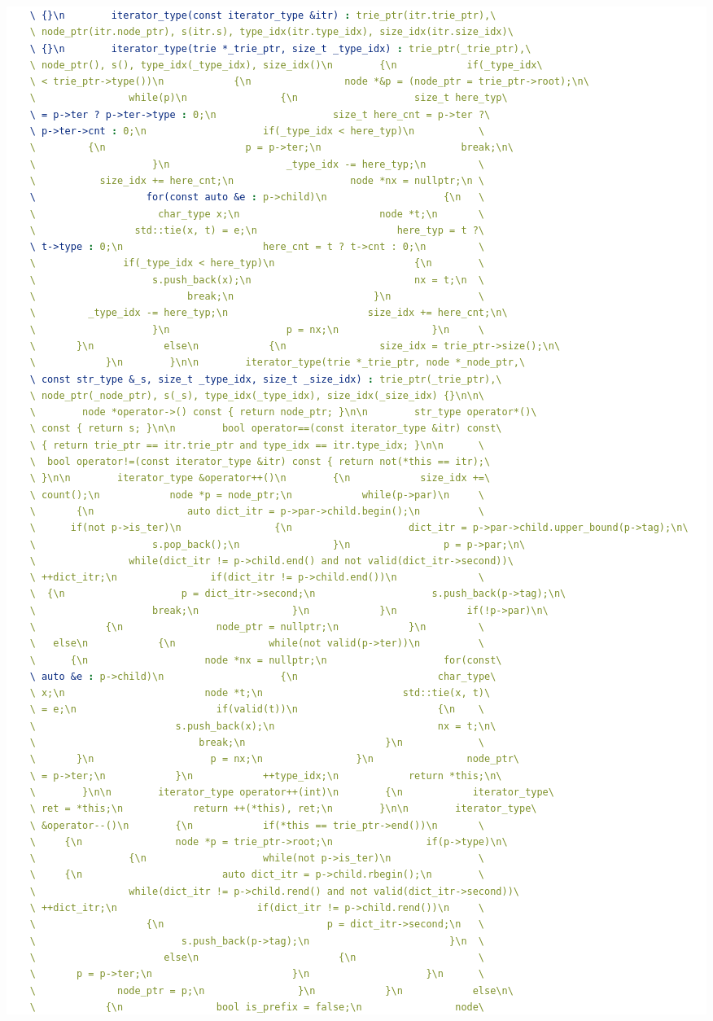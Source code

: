 ```yaml
    \ {}\n        iterator_type(const iterator_type &itr) : trie_ptr(itr.trie_ptr),\
    \ node_ptr(itr.node_ptr), s(itr.s), type_idx(itr.type_idx), size_idx(itr.size_idx)\
    \ {}\n        iterator_type(trie *_trie_ptr, size_t _type_idx) : trie_ptr(_trie_ptr),\
    \ node_ptr(), s(), type_idx(_type_idx), size_idx()\n        {\n            if(_type_idx\
    \ < trie_ptr->type())\n            {\n                node *&p = (node_ptr = trie_ptr->root);\n\
    \                while(p)\n                {\n                    size_t here_typ\
    \ = p->ter ? p->ter->type : 0;\n                    size_t here_cnt = p->ter ?\
    \ p->ter->cnt : 0;\n                    if(_type_idx < here_typ)\n           \
    \         {\n                        p = p->ter;\n                        break;\n\
    \                    }\n                    _type_idx -= here_typ;\n         \
    \           size_idx += here_cnt;\n                    node *nx = nullptr;\n \
    \                   for(const auto &e : p->child)\n                    {\n   \
    \                     char_type x;\n                        node *t;\n       \
    \                 std::tie(x, t) = e;\n                        here_typ = t ?\
    \ t->type : 0;\n                        here_cnt = t ? t->cnt : 0;\n         \
    \               if(_type_idx < here_typ)\n                        {\n        \
    \                    s.push_back(x);\n                            nx = t;\n  \
    \                          break;\n                        }\n               \
    \         _type_idx -= here_typ;\n                        size_idx += here_cnt;\n\
    \                    }\n                    p = nx;\n                }\n     \
    \       }\n            else\n            {\n                size_idx = trie_ptr->size();\n\
    \            }\n        }\n\n        iterator_type(trie *_trie_ptr, node *_node_ptr,\
    \ const str_type &_s, size_t _type_idx, size_t _size_idx) : trie_ptr(_trie_ptr),\
    \ node_ptr(_node_ptr), s(_s), type_idx(_type_idx), size_idx(_size_idx) {}\n\n\
    \        node *operator->() const { return node_ptr; }\n\n        str_type operator*()\
    \ const { return s; }\n\n        bool operator==(const iterator_type &itr) const\
    \ { return trie_ptr == itr.trie_ptr and type_idx == itr.type_idx; }\n\n      \
    \  bool operator!=(const iterator_type &itr) const { return not(*this == itr);\
    \ }\n\n        iterator_type &operator++()\n        {\n            size_idx +=\
    \ count();\n            node *p = node_ptr;\n            while(p->par)\n     \
    \       {\n                auto dict_itr = p->par->child.begin();\n          \
    \      if(not p->is_ter)\n                {\n                    dict_itr = p->par->child.upper_bound(p->tag);\n\
    \                    s.pop_back();\n                }\n                p = p->par;\n\
    \                while(dict_itr != p->child.end() and not valid(dict_itr->second))\
    \ ++dict_itr;\n                if(dict_itr != p->child.end())\n              \
    \  {\n                    p = dict_itr->second;\n                    s.push_back(p->tag);\n\
    \                    break;\n                }\n            }\n            if(!p->par)\n\
    \            {\n                node_ptr = nullptr;\n            }\n         \
    \   else\n            {\n                while(not valid(p->ter))\n          \
    \      {\n                    node *nx = nullptr;\n                    for(const\
    \ auto &e : p->child)\n                    {\n                        char_type\
    \ x;\n                        node *t;\n                        std::tie(x, t)\
    \ = e;\n                        if(valid(t))\n                        {\n    \
    \                        s.push_back(x);\n                            nx = t;\n\
    \                            break;\n                        }\n             \
    \       }\n                    p = nx;\n                }\n                node_ptr\
    \ = p->ter;\n            }\n            ++type_idx;\n            return *this;\n\
    \        }\n\n        iterator_type operator++(int)\n        {\n            iterator_type\
    \ ret = *this;\n            return ++(*this), ret;\n        }\n\n        iterator_type\
    \ &operator--()\n        {\n            if(*this == trie_ptr->end())\n       \
    \     {\n                node *p = trie_ptr->root;\n                if(p->type)\n\
    \                {\n                    while(not p->is_ter)\n               \
    \     {\n                        auto dict_itr = p->child.rbegin();\n        \
    \                while(dict_itr != p->child.rend() and not valid(dict_itr->second))\
    \ ++dict_itr;\n                        if(dict_itr != p->child.rend())\n     \
    \                   {\n                            p = dict_itr->second;\n   \
    \                         s.push_back(p->tag);\n                        }\n  \
    \                      else\n                        {\n                     \
    \       p = p->ter;\n                        }\n                    }\n      \
    \              node_ptr = p;\n                }\n            }\n            else\n\
    \            {\n                bool is_prefix = false;\n                node\
```